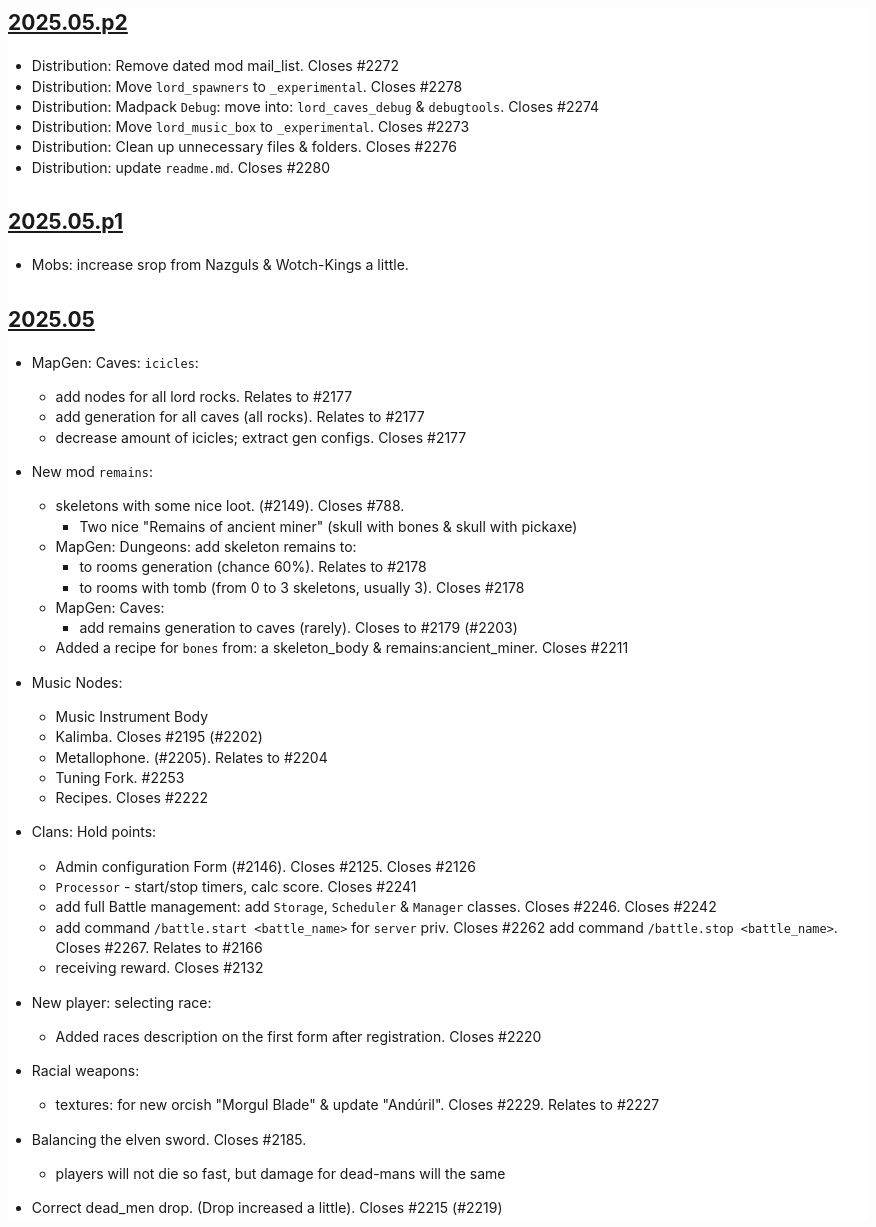 ## [2025.05.p2](https://github.com/lord-server/lord/releases/tag/2025.05.p2)
 - Distribution: Remove dated mod mail_list. Closes #2272
 - Distribution: Move `lord_spawners` to `_experimental`. Closes #2278
 - Distribution: Madpack `Debug`: move into: `lord_caves_debug` & `debugtools`. Closes #2274
 - Distribution: Move `lord_music_box` to `_experimental`. Closes #2273
 - Distribution: Clean up unnecessary files & folders. Closes #2276
 - Distribution: update `readme.md`. Closes #2280

## [2025.05.p1](https://github.com/lord-server/lord/releases/tag/2025.05.p1)
 - Mobs: increase srop from Nazguls & Wotch-Kings a little.

## [2025.05](https://github.com/lord-server/lord/releases/tag/2025.05)
 - MapGen: Caves: `icicles`:
   - add nodes for all lord rocks. Relates to #2177
   - add generation for all caves (all rocks). Relates to #2177
   - decrease amount of icicles; extract gen configs. Closes #2177
 - New mod `remains`:
   - skeletons with some nice loot. (#2149). Closes #788.
     - Two nice "Remains of ancient miner" (skull with bones & skull with pickaxe)
   - MapGen: Dungeons: add skeleton remains to:
     - to rooms generation (chance 60%). Relates to #2178
     - to rooms with tomb (from 0 to 3 skeletons, usually 3). Closes #2178
   - MapGen: Caves:
     - add remains generation to caves (rarely). Closes to #2179 (#2203)
   - Added a recipe for `bones` from: a skeleton_body & remains:ancient_miner. Closes #2211
 - Music Nodes:
   - Music Instrument Body
   - Kalimba. Closes #2195 (#2202)
   - Metallophone. (#2205). Relates to #2204
   - Tuning Fork. #2253
   - Recipes. Closes #2222
 - Clans: Hold points:
   - Admin configuration Form (#2146). Closes #2125. Closes #2126
   - `Processor` - start/stop timers, calc score. Closes #2241
   - add full Battle management: add `Storage`, `Scheduler` & `Manager` classes. Closes #2246. Closes #2242
   - add command `/battle.start <battle_name>` for `server` priv. Closes #2262
     add command `/battle.stop <battle_name>`. Closes #2267. Relates to #2166
   - receiving reward. Closes #2132

 - New player: selecting race:
   - Added races description on the first form after registration. Closes #2220

 - Racial weapons:
   - textures: for new orcish "Morgul Blade" & update "Andúril". Closes #2229. Relates to #2227
 - Balancing the elven sword. Closes #2185.
   - players will not die so fast, but damage for dead-mans will the same
 - Correct dead_men drop. (Drop increased a little). Closes #2215 (#2219)
